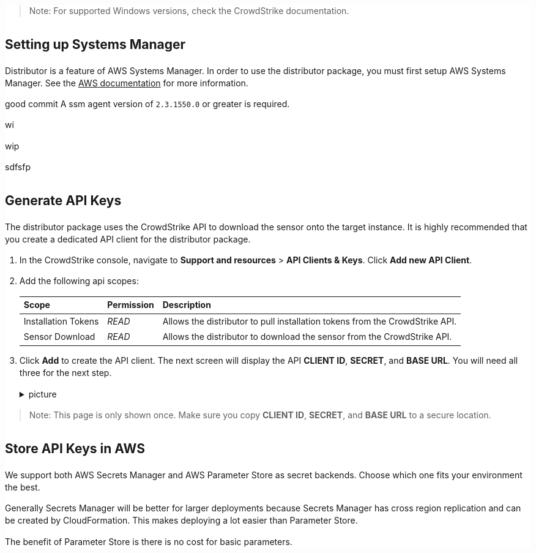 > Note: For supported Windows versions, check the CrowdStrike documentation.

## Setting up Systems Manager
Distributor is a feature of AWS Systems Manager. In order to use the distributor package, you must first setup AWS Systems Manager. See the [AWS documentation](https://docs.aws.amazon.com/systems-manager/latest/userguide/systems-manager-setting-up.html) for more information.


good commit A ssm agent version of `2.3.1550.0` or greater is required.

wi

wip

sdfsfp

## Generate API Keys

The distributor package uses the CrowdStrike API to download the sensor onto the target instance. It is highly recommended that you create a dedicated API client for the distributor package.

1. In the CrowdStrike console, navigate to **Support and resources** > **API Clients & Keys**. Click **Add new API Client**.
2. Add the following api scopes:

    | Scope | Permission | Description |
    | --- | --- | --- |
    | Installation Tokens | *READ* | Allows the distributor to pull installation tokens from the CrowdStrike API. |
    | Sensor Download | *READ* | Allows the distributor to download the sensor from the CrowdStrike API. |

3. Click **Add** to create the API client. The next screen will display the API **CLIENT ID**, **SECRET**, and **BASE URL**. You will need all three for the next step.

    <details><summary>picture</summary>
    <p>

    ![api-client-keys](./assets/api-client-keys.png)

    </p>
    </details>

> Note: This page is only shown once. Make sure you copy **CLIENT ID**, **SECRET**, and **BASE URL** to a secure location.

## Store API Keys in AWS

We support both AWS Secrets Manager and AWS Parameter Store as secret backends. Choose which one fits your environment the best.

Generally Secrets Manager will be better for larger deployments because Secrets Manager has cross region replication and can be created by CloudFormation. This makes deploying a lot easier than Parameter Store.

The benefit of Parameter Store is there is no cost for basic parameters.

